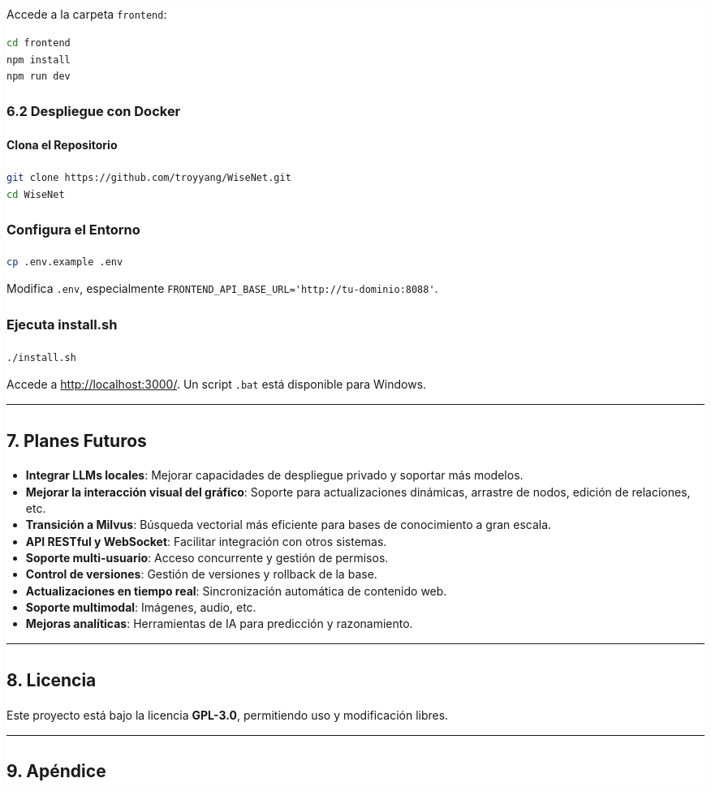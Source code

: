 Accede a la carpeta `frontend`:
```bash
cd frontend
npm install
npm run dev
```

### **6.2 Despliegue con Docker**

#### **Clona el Repositorio**
```bash
git clone https://github.com/troyyang/WiseNet.git
cd WiseNet
```

### **Configura el Entorno**
```bash
cp .env.example .env
```
Modifica `.env`, especialmente `FRONTEND_API_BASE_URL='http://tu-dominio:8088'`.

### **Ejecuta install.sh**
```bash
./install.sh
```

Accede a [http://localhost:3000/](http://localhost:3000/). Un script `.bat` está disponible para Windows.

---

## **7. Planes Futuros**
- **Integrar LLMs locales**: Mejorar capacidades de despliegue privado y soportar más modelos.
- **Mejorar la interacción visual del gráfico**: Soporte para actualizaciones dinámicas, arrastre de nodos, edición de relaciones, etc.
- **Transición a Milvus**: Búsqueda vectorial más eficiente para bases de conocimiento a gran escala.
- **API RESTful y WebSocket**: Facilitar integración con otros sistemas.
- **Soporte multi-usuario**: Acceso concurrente y gestión de permisos.
- **Control de versiones**: Gestión de versiones y rollback de la base.
- **Actualizaciones en tiempo real**: Sincronización automática de contenido web.
- **Soporte multimodal**: Imágenes, audio, etc.
- **Mejoras analíticas**: Herramientas de IA para predicción y razonamiento.

---

## **8. Licencia**  
Este proyecto está bajo la licencia **GPL-3.0**, permitiendo uso y modificación libres.  

---

## **9. Apéndice**  
